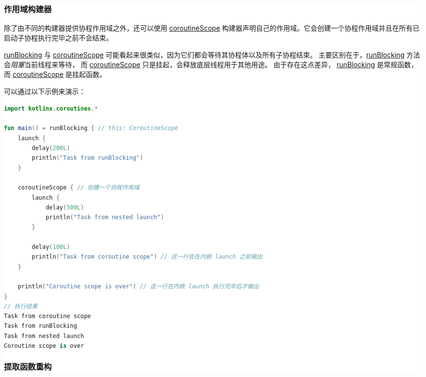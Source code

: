 
### 作用域构建器

除了由不同的构建器提供协程作用域之外，还可以使用 [coroutineScope](https://kotlin.github.io/kotlinx.coroutines/kotlinx-coroutines-core/kotlinx.coroutines/coroutine-scope.html) 
构建器声明自己的作用域。它会创建一个协程作用域并且在所有已启动子协程执行完毕之前不会结束。

[runBlocking](https://kotlin.github.io/kotlinx.coroutines/kotlinx-coroutines-core/kotlinx.coroutines/run-blocking.html) 与 [coroutineScope](https://kotlin.github.io/kotlinx.coroutines/kotlinx-coroutines-core/kotlinx.coroutines/coroutine-scope.html) 
可能看起来很类似，因为它们都会等待其协程体以及所有子协程结束。 
主要区别在于，[runBlocking](https://kotlin.github.io/kotlinx.coroutines/kotlinx-coroutines-core/kotlinx.coroutines/run-blocking.html) 
方法会*阻塞*当前线程来等待， 而 [coroutineScope](https://kotlin.github.io/kotlinx.coroutines/kotlinx-coroutines-core/kotlinx.coroutines/coroutine-scope.html) 
只是挂起，会释放底层线程用于其他用途。 由于存在这点差异，
[runBlocking](https://kotlin.github.io/kotlinx.coroutines/kotlinx-coroutines-core/kotlinx.coroutines/run-blocking.html) 是常规函数，
而 [coroutineScope](https://kotlin.github.io/kotlinx.coroutines/kotlinx-coroutines-core/kotlinx.coroutines/coroutine-scope.html) 是挂起函数。

可以通过以下示例来演示：

```kotlin
import kotlinx.coroutines.*

fun main() = runBlocking { // this: CoroutineScope
    launch { 
        delay(200L)
        println("Task from runBlocking")
    }
    
    coroutineScope { // 创建一个协程作用域
        launch {
            delay(500L) 
            println("Task from nested launch")
        }
    
        delay(100L)
        println("Task from coroutine scope") // 这一行会在内嵌 launch 之前输出
    }
    
    println("Coroutine scope is over") // 这一行在内嵌 launch 执行完毕后才输出
}
// 执行结果
Task from coroutine scope
Task from runBlocking
Task from nested launch
Coroutine scope is over
```

### 提取函数重构

